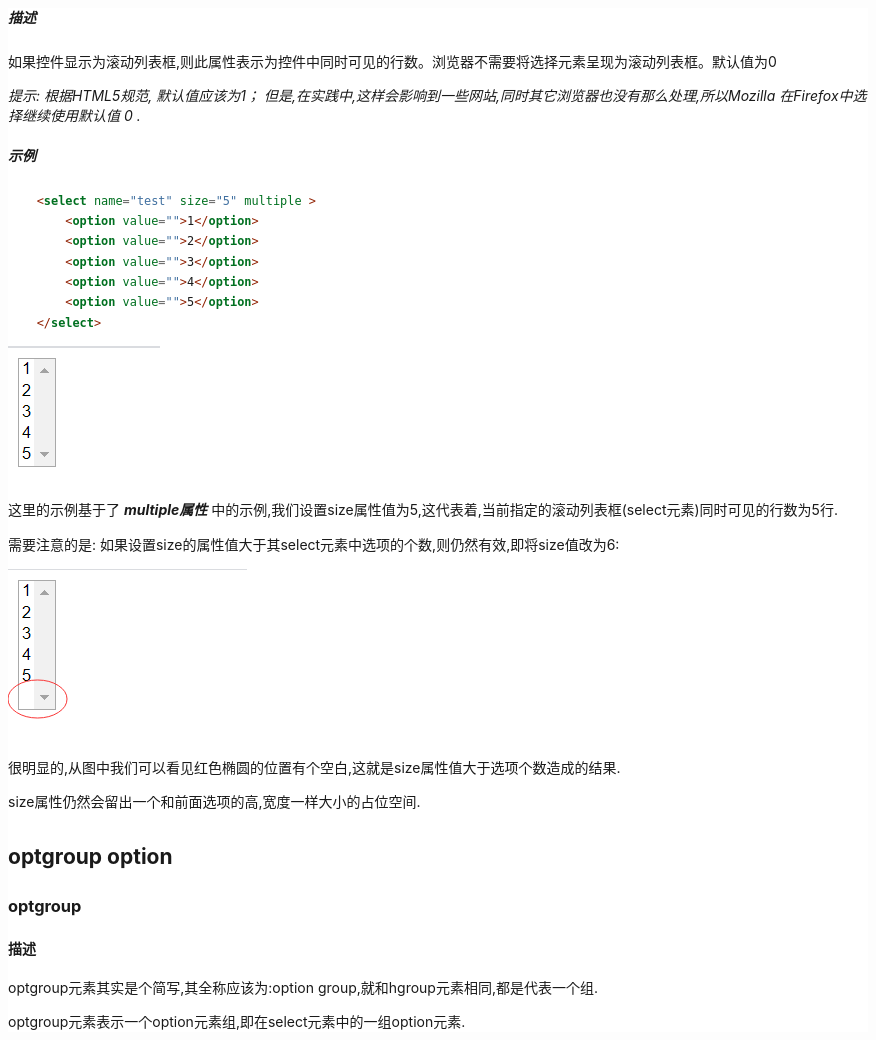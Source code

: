 ##### 描述

如果控件显示为滚动列表框,则此属性表示为控件中同时可见的行数。浏览器不需要将选择元素呈现为滚动列表框。默认值为0

*提示: 根据HTML5规范, 默认值应该为1； 但是,在实践中,这样会影响到一些网站,同时其它浏览器也没有那么处理,所以Mozilla 在Firefox中选择继续使用默认值 0 .*

##### 示例

```html
    <select name="test" size="5" multiple >
        <option value="">1</option>
        <option value="">2</option>
        <option value="">3</option>
        <option value="">4</option>
        <option value="">5</option>
    </select>
```

![](picture/select-size属性.png)

这里的示例基于了 ***multiple属性*** 中的示例,我们设置size属性值为5,这代表着,当前指定的滚动列表框(select元素)同时可见的行数为5行.

需要注意的是: 如果设置size的属性值大于其select元素中选项的个数,则仍然有效,即将size值改为6:

![](picture/select-size属性-大于选项个数.png)

很明显的,从图中我们可以看见红色椭圆的位置有个空白,这就是size属性值大于选项个数造成的结果.

size属性仍然会留出一个和前面选项的高,宽度一样大小的占位空间.

## optgroup option

### optgroup

#### 描述

optgroup元素其实是个简写,其全称应该为:option group,就和hgroup元素相同,都是代表一个组.

optgroup元素表示一个option元素组,即在select元素中的一组option元素.
